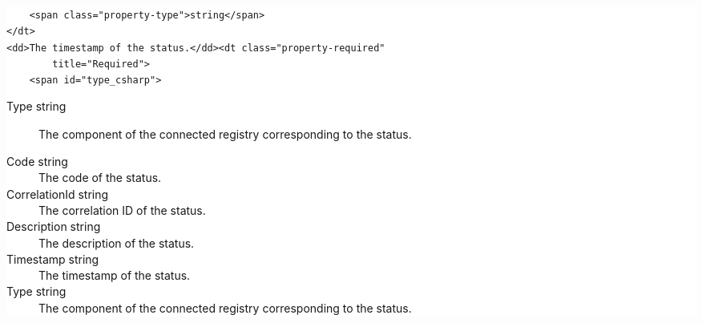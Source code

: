         <span class="property-type">string</span>
    </dt>
    <dd>The timestamp of the status.</dd><dt class="property-required"
            title="Required">
        <span id="type_csharp">
<a data-swiftype-name="resource-property" data-swiftype-type="text" href="#type_csharp" style="color: inherit; text-decoration: inherit;">Type</a>
</span>
        <span class="property-indicator"></span>
        <span class="property-type">string</span>
    </dt>
    <dd>The component of the connected registry corresponding to the status.</dd></dl>
</pulumi-choosable>
</div>

<div>
<pulumi-choosable type="language" values="go">
<dl class="resources-properties"><dt class="property-required"
            title="Required">
        <span id="code_go">
<a data-swiftype-name="resource-property" data-swiftype-type="text" href="#code_go" style="color: inherit; text-decoration: inherit;">Code</a>
</span>
        <span class="property-indicator"></span>
        <span class="property-type">string</span>
    </dt>
    <dd>The code of the status.</dd><dt class="property-required"
            title="Required">
        <span id="correlationid_go">
<a data-swiftype-name="resource-property" data-swiftype-type="text" href="#correlationid_go" style="color: inherit; text-decoration: inherit;">Correlation<wbr>Id</a>
</span>
        <span class="property-indicator"></span>
        <span class="property-type">string</span>
    </dt>
    <dd>The correlation ID of the status.</dd><dt class="property-required"
            title="Required">
        <span id="description_go">
<a data-swiftype-name="resource-property" data-swiftype-type="text" href="#description_go" style="color: inherit; text-decoration: inherit;">Description</a>
</span>
        <span class="property-indicator"></span>
        <span class="property-type">string</span>
    </dt>
    <dd>The description of the status.</dd><dt class="property-required"
            title="Required">
        <span id="timestamp_go">
<a data-swiftype-name="resource-property" data-swiftype-type="text" href="#timestamp_go" style="color: inherit; text-decoration: inherit;">Timestamp</a>
</span>
        <span class="property-indicator"></span>
        <span class="property-type">string</span>
    </dt>
    <dd>The timestamp of the status.</dd><dt class="property-required"
            title="Required">
        <span id="type_go">
<a data-swiftype-name="resource-property" data-swiftype-type="text" href="#type_go" style="color: inherit; text-decoration: inherit;">Type</a>
</span>
        <span class="property-indicator"></span>
        <span class="property-type">string</span>
    </dt>
    <dd>The component of the connected registry corresponding to the status.</dd></dl>
</pulumi-choosable>